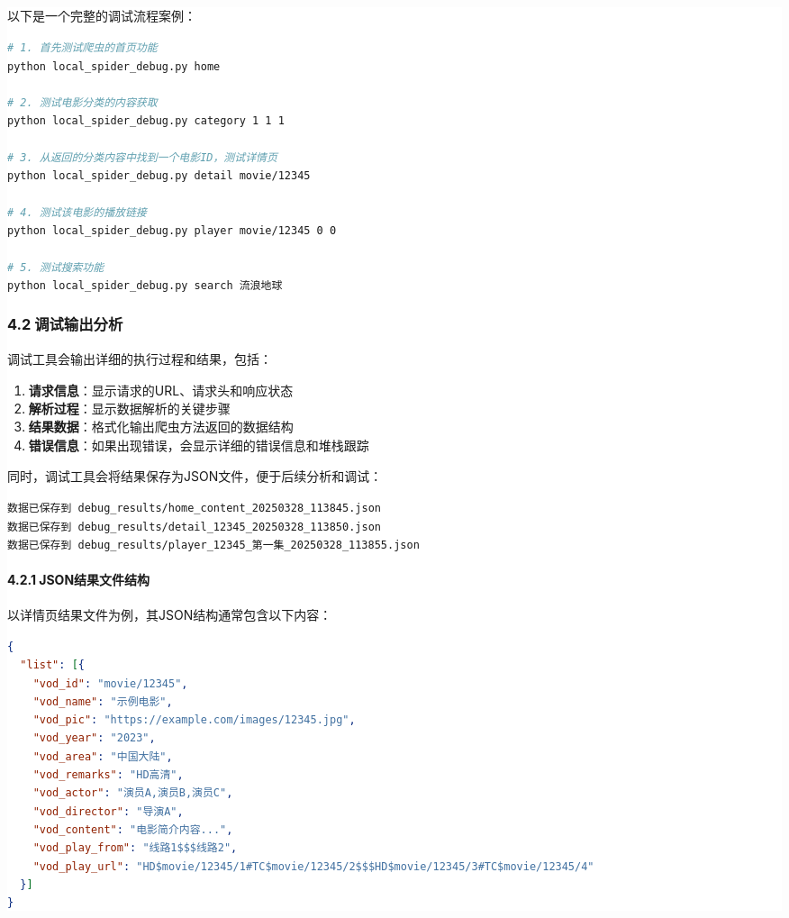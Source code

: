 以下是一个完整的调试流程案例：

```bash
# 1. 首先测试爬虫的首页功能
python local_spider_debug.py home

# 2. 测试电影分类的内容获取
python local_spider_debug.py category 1 1 1

# 3. 从返回的分类内容中找到一个电影ID，测试详情页
python local_spider_debug.py detail movie/12345

# 4. 测试该电影的播放链接
python local_spider_debug.py player movie/12345 0 0

# 5. 测试搜索功能
python local_spider_debug.py search 流浪地球
```

### 4.2 调试输出分析

调试工具会输出详细的执行过程和结果，包括：

1. **请求信息**：显示请求的URL、请求头和响应状态
2. **解析过程**：显示数据解析的关键步骤
3. **结果数据**：格式化输出爬虫方法返回的数据结构
4. **错误信息**：如果出现错误，会显示详细的错误信息和堆栈跟踪

同时，调试工具会将结果保存为JSON文件，便于后续分析和调试：

```
数据已保存到 debug_results/home_content_20250328_113845.json
数据已保存到 debug_results/detail_12345_20250328_113850.json
数据已保存到 debug_results/player_12345_第一集_20250328_113855.json
```

#### 4.2.1 JSON结果文件结构

以详情页结果文件为例，其JSON结构通常包含以下内容：

```json
{
  "list": [{
    "vod_id": "movie/12345",
    "vod_name": "示例电影",
    "vod_pic": "https://example.com/images/12345.jpg",
    "vod_year": "2023",
    "vod_area": "中国大陆",
    "vod_remarks": "HD高清",
    "vod_actor": "演员A,演员B,演员C",
    "vod_director": "导演A",
    "vod_content": "电影简介内容...",
    "vod_play_from": "线路1$$$线路2",
    "vod_play_url": "HD$movie/12345/1#TC$movie/12345/2$$$HD$movie/12345/3#TC$movie/12345/4"
  }]
}
```
